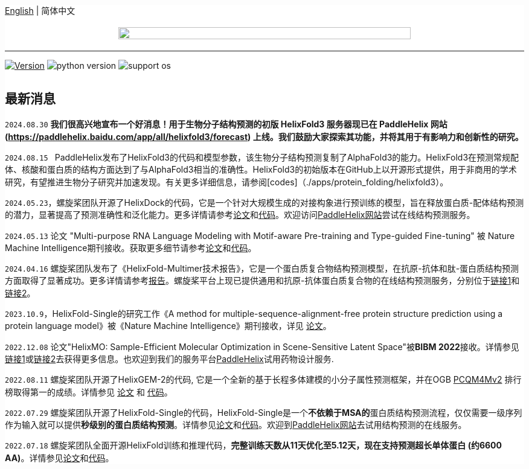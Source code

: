 [English](README.md) | 简体中文

<p align="center">
<img src="./.github/飞桨-螺旋桨_logo.png" align="middle" height="75%" width="75%" />
</p>

------
[![Version](https://img.shields.io/github/release/PaddlePaddle/PaddleHelix.svg)](https://github.com/PaddlePaddle/PaddleHelix/releases)
![python version](https://img.shields.io/badge/python-3.6+-orange.svg)
![support os](https://img.shields.io/badge/os-linux%2C%20win%2C%20mac-yellow.svg)

## 最新消息
`2024.08.30` **我们很高兴地宣布一个好消息！用于生物分子结构预测的初版 HelixFold3 服务器现已在 PaddleHelix 网站 (https://paddlehelix.baidu.com/app/all/helixfold3/forecast) 上线。我们鼓励大家探索其功能，并将其用于有影响力和创新性的研究。**

`2024.08.15 ` PaddleHelix发布了HelixFold3的代码和模型参数，该生物分子结构预测复制了AlphaFold3的能力。HelixFold3在预测常规配体、核酸和蛋白质的结构方面达到了与AlphaFold3相当的准确性。HelixFold3的初始版本在GitHub上以开源形式提供，用于非商用的学术研究，有望推进生物分子研究并加速发现。有关更多详细信息，请参阅[codes]（./apps/protein_folding/helixfold3）。

`2024.05.23`，螺旋桨团队开源了HelixDock的代码，它是一个针对大规模生成的对接构象进行预训练的模型，旨在释放蛋白质-配体结构预测的潜力，显著提高了预测准确性和泛化能力。更多详情请参考[论文]([https://arxiv.org/abs/2310.13913)和[代码](./apps/molecular_docking/helixdock)。欢迎访问[PaddleHelix网站](https://paddlehelix.baidu.com/app/drug/helix-dock/forecast)尝试在线结构预测服务。

`2024.05.13` 论文 "Multi-purpose RNA Language Modeling with Motif-aware Pre-training and Type-guided Fine-tuning" 被 Nature Machine Intelligence期刊接收。获取更多细节请参考[论文](https://www.nature.com/articles/s42256-024-00836-4)和[代码](https://github.com/CatIIIIIIII/RNAErnie)。

`2024.04.16` 螺旋桨团队发布了《HelixFold-Multimer技术报告》，它是一个蛋白质复合物结构预测模型，在抗原-抗体和肽-蛋白质结构预测方面取得了显著成功。更多详情请参考[报告](https://arxiv.org/abs/2404.10260v2)。螺旋桨平台上现已提供通用和抗原-抗体蛋白质复合物的在线结构预测服务，分别位于[链接1](https://paddlehelix.baidu.com/app/drug/protein-complex/forecast)和[链接2](https://paddlehelix.baidu.com/app/drug/KYKT/forecast)。


`2023.10.9`，HelixFold-Single的研究工作《A method for multiple-sequence-alignment-free protein structure prediction using a protein language model》被《Nature Machine Intelligence》期刊接收，详见 [论文](https://doi.org/10.1038/s42256-023-00721-6)。

`2022.12.08` 论文"HelixMO: Sample-Efficient Molecular Optimization in Scene-Sensitive Latent Space"被**BIBM 2022**接收。详情参见[链接1](https://www.computer.org/csdl/proceedings-article/bibm/2022/09995561/1JC23yWxizC)或[链接2](https://aps.arxiv.org/abs/2112.00905)去获得更多信息。也欢迎到我们的服务平台[PaddleHelix](https://paddlehelix.baidu.com/app/drug/drugdesign/forecast)试用药物设计服务.

`2022.08.11` 螺旋桨团队开源了HelixGEM-2的代码, 它是一个全新的基于长程多体建模的小分子属性预测框架，并在OGB [PCQM4Mv2](https://ogb.stanford.edu/docs/lsc/leaderboards/) 排行榜取得第一的成绩。详情参见 [论文](https://arxiv.org/abs/2208.05863) 和 [代码](./apps/pretrained_compound/ChemRL/GEM-2)。

`2022.07.29` 螺旋桨团队开源了HelixFold-Single的代码，HelixFold-Single是一个**不依赖于MSA的**蛋白质结构预测流程，仅仅需要一级序列作为输入就可以提供**秒级别的蛋白质结构预测**。详情参见[论文](https://arxiv.org/abs/2207.13921)和[代码](./apps/protein_folding/helixfold-single)。欢迎到[PaddleHelix网站](https://paddlehelix.baidu.com/app/drug/protein-single/forecast
)去试用结构预测的在线服务。

`2022.07.18` 螺旋桨团队全面开源HelixFold训练和推理代码，**完整训练天数从11天优化至5.12天，现在支持预测超长单体蛋白 (约6600 AA)**。详情参见[论文](https://arxiv.org/abs/2207.05477)和[代码](./apps/protein_folding/helixfold)。


[cc-by-nc-sa]: http://creativecommons.org/licenses/by-nc-sa/4.0/
[cc-by-nc-sa-image]: https://licensebuttons.net/l/by-nc-sa/4.0/88x31.png
[cc-by-nc-sa-shield]: https://img.shields.io/badge/License-CC%20BY--NC--SA%204.0-lightgrey.svg